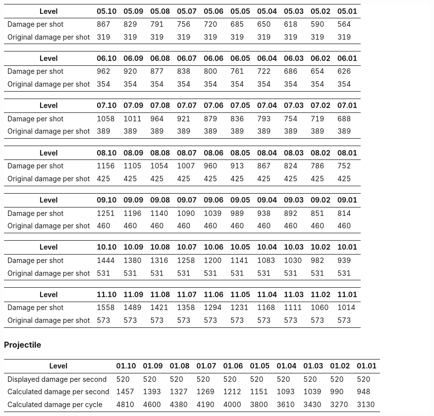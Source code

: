 
|Level                   |05.10|05.09|05.08|05.07|05.06|05.05|05.04|05.03|05.02|05.01|
|------------------------|-----|-----|-----|-----|-----|-----|-----|-----|-----|-----|
|Damage per shot         |867  |829  |791  |756  |720  |685  |650  |618  |590  |564  |
|Original damage per shot|319  |319  |319  |319  |319  |319  |319  |319  |319  |319  |


|Level                   |06.10|06.09|06.08|06.07|06.06|06.05|06.04|06.03|06.02|06.01|
|------------------------|-----|-----|-----|-----|-----|-----|-----|-----|-----|-----|
|Damage per shot         |962  |920  |877  |838  |800  |761  |722  |686  |654  |626  |
|Original damage per shot|354  |354  |354  |354  |354  |354  |354  |354  |354  |354  |


|Level                   |07.10|07.09|07.08|07.07|07.06|07.05|07.04|07.03|07.02|07.01|
|------------------------|-----|-----|-----|-----|-----|-----|-----|-----|-----|-----|
|Damage per shot         |1058 |1011 |964  |921  |879  |836  |793  |754  |719  |688  |
|Original damage per shot|389  |389  |389  |389  |389  |389  |389  |389  |389  |389  |


|Level                   |08.10|08.09|08.08|08.07|08.06|08.05|08.04|08.03|08.02|08.01|
|------------------------|-----|-----|-----|-----|-----|-----|-----|-----|-----|-----|
|Damage per shot         |1156 |1105 |1054 |1007 |960  |913  |867  |824  |786  |752  |
|Original damage per shot|425  |425  |425  |425  |425  |425  |425  |425  |425  |425  |


|Level                   |09.10|09.09|09.08|09.07|09.06|09.05|09.04|09.03|09.02|09.01|
|------------------------|-----|-----|-----|-----|-----|-----|-----|-----|-----|-----|
|Damage per shot         |1251 |1196 |1140 |1090 |1039 |989  |938  |892  |851  |814  |
|Original damage per shot|460  |460  |460  |460  |460  |460  |460  |460  |460  |460  |


|Level                   |10.10|10.09|10.08|10.07|10.06|10.05|10.04|10.03|10.02|10.01|
|------------------------|-----|-----|-----|-----|-----|-----|-----|-----|-----|-----|
|Damage per shot         |1444 |1380 |1316 |1258 |1200 |1141 |1083 |1030 |982  |939  |
|Original damage per shot|531  |531  |531  |531  |531  |531  |531  |531  |531  |531  |


|Level                   |11.10|11.09|11.08|11.07|11.06|11.05|11.04|11.03|11.02|11.01|
|------------------------|-----|-----|-----|-----|-----|-----|-----|-----|-----|-----|
|Damage per shot         |1558 |1489 |1421 |1358 |1294 |1231 |1168 |1111 |1060 |1014 |
|Original damage per shot|573  |573  |573  |573  |573  |573  |573  |573  |573  |573  |


### Projectile

|Level                       |01.10|01.09|01.08|01.07|01.06|01.05|01.04|01.03|01.02|01.01|
|----------------------------|-----|-----|-----|-----|-----|-----|-----|-----|-----|-----|
|Displayed damage per second |520  |520  |520  |520  |520  |520  |520  |520  |520  |520  |
|Calculated damage per second|1457 |1393 |1327 |1269 |1212 |1151 |1093 |1039 |990  |948  |
|Calculated damage per cycle |4810 |4600 |4380 |4190 |4000 |3800 |3610 |3430 |3270 |3130 |
